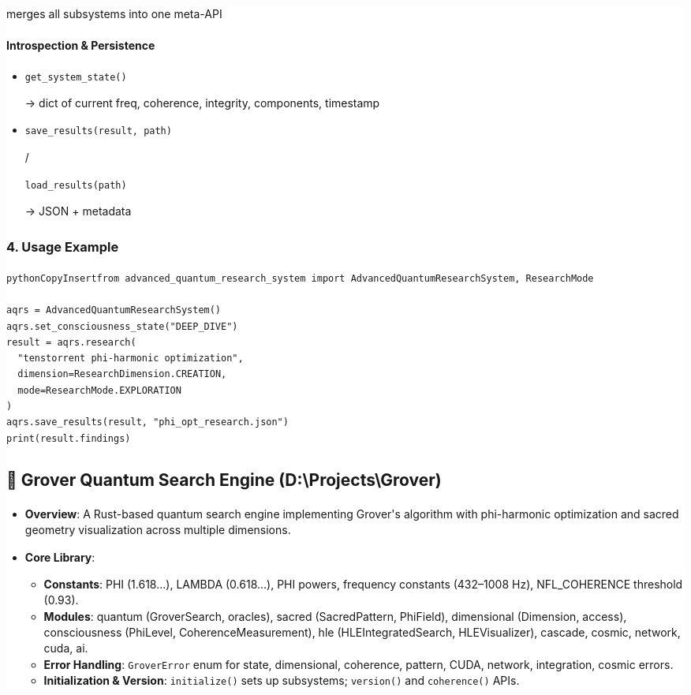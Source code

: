    

  merges all subsystems into one meta-API

#### Introspection & Persistence

- ```
  get_system_state()
  ```

   

  → dict of current freq, coherence, integrity, components, timestamp

- ```
  save_results(result, path)
  ```

   

  /

   

  ```
  load_results(path)
  ```

   

  → JSON + metadata

### 4. Usage Example

```
pythonCopyInsertfrom advanced_quantum_research_system import AdvancedQuantumResearchSystem, ResearchMode

aqrs = AdvancedQuantumResearchSystem()
aqrs.set_consciousness_state("DEEP_DIVE")
result = aqrs.research(
  "tenstorrent phi-harmonic optimization",
  dimension=ResearchDimension.CREATION,
  mode=ResearchMode.EXPLORATION
)
aqrs.save_results(result, "phi_opt_research.json")
print(result.findings)
```



## 🎯 Grover Quantum Search Engine (D:\Projects\Grover)

- **Overview**: A Rust-based quantum search engine implementing Grover's algorithm with phi-harmonic optimization and sacred geometry visualization across multiple dimensions.

- **Core Library**:

  - **Constants**: PHI (1.618...), LAMBDA (0.618...), PHI powers, frequency constants (432–1008 Hz), NFL_COHERENCE threshold (0.93).
  - **Modules**: quantum (GroverSearch, oracles), sacred (SacredPattern, PhiField), dimensional (Dimension, access), consciousness (PhiLevel, CoherenceMeasurement), hle (HLEIntegratedSearch, HLEVisualizer), cascade, cosmic, network, cuda, ai.
  - **Error Handling**: `GroverError` enum for state, dimensional, coherence, pattern, CUDA, network, integration, cosmic errors.
  - **Initialization & Version**: `initialize()` sets up subsystems; `version()` and `coherence()` APIs.
